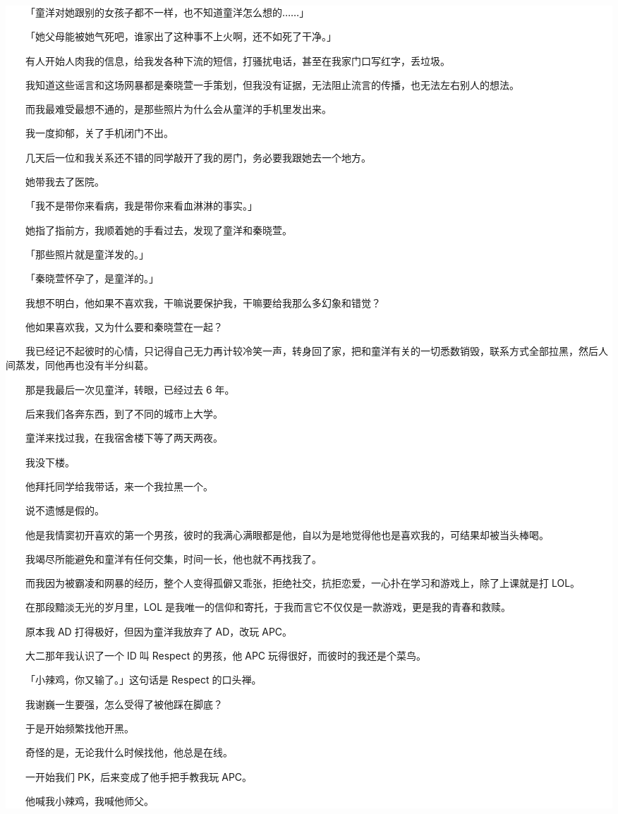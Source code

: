 &emsp;&emsp;「童洋对她跟别的女孩子都不一样，也不知道童洋怎么想的……」  
  
&emsp;&emsp;「她父母能被她气死吧，谁家出了这种事不上火啊，还不如死了干净。」  
  
&emsp;&emsp;有人开始人肉我的信息，给我发各种下流的短信，打骚扰电话，甚至在我家门口写红字，丢垃圾。  
  
&emsp;&emsp;我知道这些谣言和这场网暴都是秦晓萱一手策划，但我没有证据，无法阻止流言的传播，也无法左右别人的想法。  
  
&emsp;&emsp;而我最难受最想不通的，是那些照片为什么会从童洋的手机里发出来。  
  
&emsp;&emsp;我一度抑郁，关了手机闭门不出。  
  
&emsp;&emsp;几天后一位和我关系还不错的同学敲开了我的房门，务必要我跟她去一个地方。  
  
&emsp;&emsp;她带我去了医院。  
  
&emsp;&emsp;「我不是带你来看病，我是带你来看血淋淋的事实。」  
  
&emsp;&emsp;她指了指前方，我顺着她的手看过去，发现了童洋和秦晓萱。  
  
&emsp;&emsp;「那些照片就是童洋发的。」  
  
&emsp;&emsp;「秦晓萱怀孕了，是童洋的。」  
  
&emsp;&emsp;我想不明白，他如果不喜欢我，干嘛说要保护我，干嘛要给我那么多幻象和错觉？  
  
&emsp;&emsp;他如果喜欢我，又为什么要和秦晓萱在一起？  
  
&emsp;&emsp;我已经记不起彼时的心情，只记得自己无力再计较冷笑一声，转身回了家，把和童洋有关的一切悉数销毁，联系方式全部拉黑，然后人间蒸发，同他再也没有半分纠葛。  
  
&emsp;&emsp;那是我最后一次见童洋，转眼，已经过去 6 年。  
  
&emsp;&emsp;后来我们各奔东西，到了不同的城市上大学。  
  
&emsp;&emsp;童洋来找过我，在我宿舍楼下等了两天两夜。  
  
&emsp;&emsp;我没下楼。  
  
&emsp;&emsp;他拜托同学给我带话，来一个我拉黑一个。  
  
&emsp;&emsp;说不遗憾是假的。  
  
&emsp;&emsp;他是我情窦初开喜欢的第一个男孩，彼时的我满心满眼都是他，自以为是地觉得他也是喜欢我的，可结果却被当头棒喝。  
  
&emsp;&emsp;我竭尽所能避免和童洋有任何交集，时间一长，他也就不再找我了。  
  
&emsp;&emsp;而我因为被霸凌和网暴的经历，整个人变得孤僻又乖张，拒绝社交，抗拒恋爱，一心扑在学习和游戏上，除了上课就是打 LOL。  
  
&emsp;&emsp;在那段黯淡无光的岁月里，LOL 是我唯一的信仰和寄托，于我而言它不仅仅是一款游戏，更是我的青春和救赎。  
  
&emsp;&emsp;原本我 AD 打得极好，但因为童洋我放弃了 AD，改玩 APC。  
  
&emsp;&emsp;大二那年我认识了一个 ID 叫 Respect 的男孩，他 APC 玩得很好，而彼时的我还是个菜鸟。  
  
&emsp;&emsp;「小辣鸡，你又输了。」这句话是 Respect 的口头禅。  
  
&emsp;&emsp;我谢巍一生要强，怎么受得了被他踩在脚底？  
  
&emsp;&emsp;于是开始频繁找他开黑。  
  
&emsp;&emsp;奇怪的是，无论我什么时候找他，他总是在线。  
  
&emsp;&emsp;一开始我们 PK，后来变成了他手把手教我玩 APC。  
  
&emsp;&emsp;他喊我小辣鸡，我喊他师父。  
  